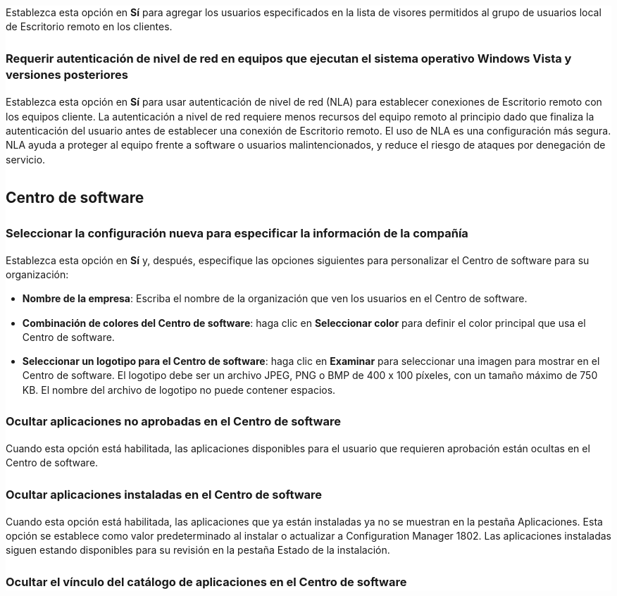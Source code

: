 Establezca esta opción en **Sí** para agregar los usuarios especificados en la lista de visores permitidos al grupo de usuarios local de Escritorio remoto en los clientes.  

### <a name="require-network-level-authentication-on-computers-that-run-windows-vista-operating-system-and-later-versions"></a>Requerir autenticación de nivel de red en equipos que ejecutan el sistema operativo Windows Vista y versiones posteriores

Establezca esta opción en **Sí** para usar autenticación de nivel de red (NLA) para establecer conexiones de Escritorio remoto con los equipos cliente. La autenticación a nivel de red requiere menos recursos del equipo remoto al principio dado que finaliza la autenticación del usuario antes de establecer una conexión de Escritorio remoto. El uso de NLA es una configuración más segura. NLA ayuda a proteger al equipo frente a software o usuarios malintencionados, y reduce el riesgo de ataques por denegación de servicio.  



## <a name="software-center"></a>Centro de software

### <a name="select-these-new-settings-to-specify-company-information"></a>Seleccionar la configuración nueva para especificar la información de la compañía

Establezca esta opción en **Sí** y, después, especifique las opciones siguientes para personalizar el Centro de software para su organización:

- **Nombre de la empresa**: Escriba el nombre de la organización que ven los usuarios en el Centro de software.  

- **Combinación de colores del Centro de software**: haga clic en **Seleccionar color** para definir el color principal que usa el Centro de software.  

- **Seleccionar un logotipo para el Centro de software**: haga clic en **Examinar** para seleccionar una imagen para mostrar en el Centro de software. El logotipo debe ser un archivo JPEG, PNG o BMP de 400 x 100 píxeles, con un tamaño máximo de 750 KB. El nombre del archivo de logotipo no puede contener espacios.  

### <a name="bkmk_HideUnapproved"></a> Ocultar aplicaciones no aprobadas en el Centro de software

Cuando esta opción está habilitada, las aplicaciones disponibles para el usuario que requieren aprobación están ocultas en el Centro de software.

### <a name="bkmk_HideInstalled"></a> Ocultar aplicaciones instaladas en el Centro de software

Cuando esta opción está habilitada, las aplicaciones que ya están instaladas ya no se muestran en la pestaña Aplicaciones. Esta opción se establece como valor predeterminado al instalar o actualizar a Configuration Manager 1802. Las aplicaciones instaladas siguen estando disponibles para su revisión en la pestaña Estado de la instalación. 

### <a name="bkmk_HideAppCat"></a> Ocultar el vínculo del catálogo de aplicaciones en el Centro de software
